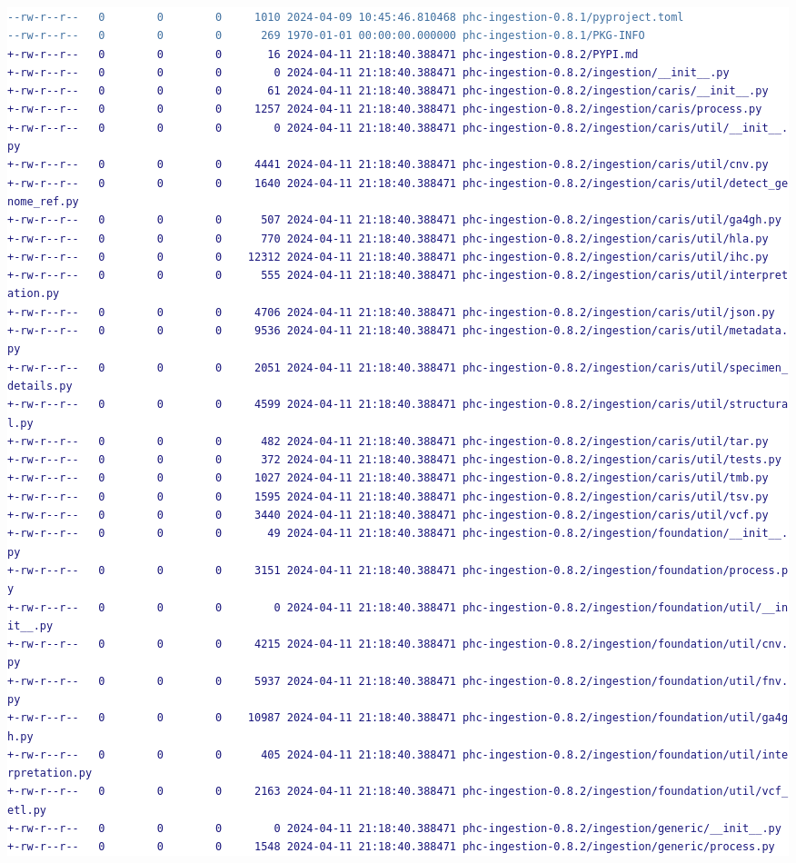 ```diff
--rw-r--r--   0        0        0     1010 2024-04-09 10:45:46.810468 phc-ingestion-0.8.1/pyproject.toml
--rw-r--r--   0        0        0      269 1970-01-01 00:00:00.000000 phc-ingestion-0.8.1/PKG-INFO
+-rw-r--r--   0        0        0       16 2024-04-11 21:18:40.388471 phc-ingestion-0.8.2/PYPI.md
+-rw-r--r--   0        0        0        0 2024-04-11 21:18:40.388471 phc-ingestion-0.8.2/ingestion/__init__.py
+-rw-r--r--   0        0        0       61 2024-04-11 21:18:40.388471 phc-ingestion-0.8.2/ingestion/caris/__init__.py
+-rw-r--r--   0        0        0     1257 2024-04-11 21:18:40.388471 phc-ingestion-0.8.2/ingestion/caris/process.py
+-rw-r--r--   0        0        0        0 2024-04-11 21:18:40.388471 phc-ingestion-0.8.2/ingestion/caris/util/__init__.py
+-rw-r--r--   0        0        0     4441 2024-04-11 21:18:40.388471 phc-ingestion-0.8.2/ingestion/caris/util/cnv.py
+-rw-r--r--   0        0        0     1640 2024-04-11 21:18:40.388471 phc-ingestion-0.8.2/ingestion/caris/util/detect_genome_ref.py
+-rw-r--r--   0        0        0      507 2024-04-11 21:18:40.388471 phc-ingestion-0.8.2/ingestion/caris/util/ga4gh.py
+-rw-r--r--   0        0        0      770 2024-04-11 21:18:40.388471 phc-ingestion-0.8.2/ingestion/caris/util/hla.py
+-rw-r--r--   0        0        0    12312 2024-04-11 21:18:40.388471 phc-ingestion-0.8.2/ingestion/caris/util/ihc.py
+-rw-r--r--   0        0        0      555 2024-04-11 21:18:40.388471 phc-ingestion-0.8.2/ingestion/caris/util/interpretation.py
+-rw-r--r--   0        0        0     4706 2024-04-11 21:18:40.388471 phc-ingestion-0.8.2/ingestion/caris/util/json.py
+-rw-r--r--   0        0        0     9536 2024-04-11 21:18:40.388471 phc-ingestion-0.8.2/ingestion/caris/util/metadata.py
+-rw-r--r--   0        0        0     2051 2024-04-11 21:18:40.388471 phc-ingestion-0.8.2/ingestion/caris/util/specimen_details.py
+-rw-r--r--   0        0        0     4599 2024-04-11 21:18:40.388471 phc-ingestion-0.8.2/ingestion/caris/util/structural.py
+-rw-r--r--   0        0        0      482 2024-04-11 21:18:40.388471 phc-ingestion-0.8.2/ingestion/caris/util/tar.py
+-rw-r--r--   0        0        0      372 2024-04-11 21:18:40.388471 phc-ingestion-0.8.2/ingestion/caris/util/tests.py
+-rw-r--r--   0        0        0     1027 2024-04-11 21:18:40.388471 phc-ingestion-0.8.2/ingestion/caris/util/tmb.py
+-rw-r--r--   0        0        0     1595 2024-04-11 21:18:40.388471 phc-ingestion-0.8.2/ingestion/caris/util/tsv.py
+-rw-r--r--   0        0        0     3440 2024-04-11 21:18:40.388471 phc-ingestion-0.8.2/ingestion/caris/util/vcf.py
+-rw-r--r--   0        0        0       49 2024-04-11 21:18:40.388471 phc-ingestion-0.8.2/ingestion/foundation/__init__.py
+-rw-r--r--   0        0        0     3151 2024-04-11 21:18:40.388471 phc-ingestion-0.8.2/ingestion/foundation/process.py
+-rw-r--r--   0        0        0        0 2024-04-11 21:18:40.388471 phc-ingestion-0.8.2/ingestion/foundation/util/__init__.py
+-rw-r--r--   0        0        0     4215 2024-04-11 21:18:40.388471 phc-ingestion-0.8.2/ingestion/foundation/util/cnv.py
+-rw-r--r--   0        0        0     5937 2024-04-11 21:18:40.388471 phc-ingestion-0.8.2/ingestion/foundation/util/fnv.py
+-rw-r--r--   0        0        0    10987 2024-04-11 21:18:40.388471 phc-ingestion-0.8.2/ingestion/foundation/util/ga4gh.py
+-rw-r--r--   0        0        0      405 2024-04-11 21:18:40.388471 phc-ingestion-0.8.2/ingestion/foundation/util/interpretation.py
+-rw-r--r--   0        0        0     2163 2024-04-11 21:18:40.388471 phc-ingestion-0.8.2/ingestion/foundation/util/vcf_etl.py
+-rw-r--r--   0        0        0        0 2024-04-11 21:18:40.388471 phc-ingestion-0.8.2/ingestion/generic/__init__.py
+-rw-r--r--   0        0        0     1548 2024-04-11 21:18:40.388471 phc-ingestion-0.8.2/ingestion/generic/process.py
```